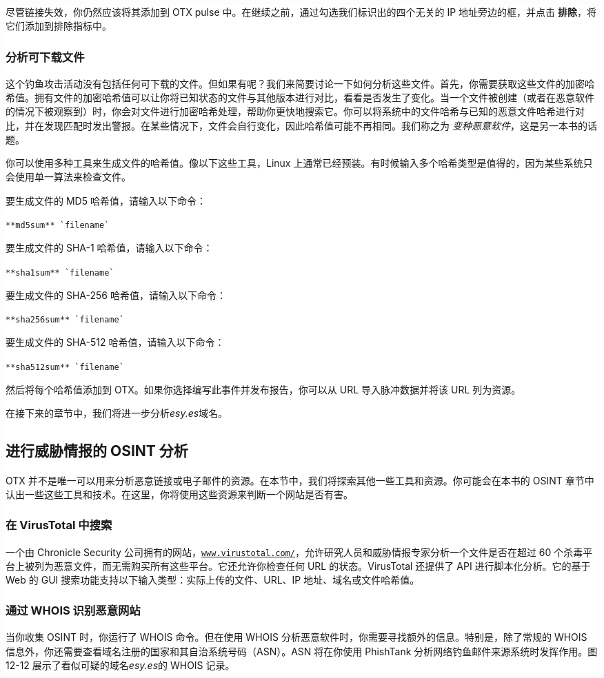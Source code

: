 尽管链接失效，你仍然应该将其添加到 OTX pulse 中。在继续之前，通过勾选我们标识出的四个无关的 IP 地址旁边的框，并点击 **排除**，将它们添加到排除指标中。

### 分析可下载文件

这个钓鱼攻击活动没有包括任何可下载的文件。但如果有呢？我们来简要讨论一下如何分析这些文件。首先，你需要获取这些文件的加密哈希值。拥有文件的加密哈希值可以让你将已知状态的文件与其他版本进行对比，看看是否发生了变化。当一个文件被创建（或者在恶意软件的情况下被观察到）时，你会对文件进行加密哈希处理，帮助你更快地搜索它。你可以将系统中的文件哈希与已知的恶意文件哈希进行对比，并在发现匹配时发出警报。在某些情况下，文件会自行变化，因此哈希值可能不再相同。我们称之为 *变种恶意软件*，这是另一本书的话题。

你可以使用多种工具来生成文件的哈希值。像以下这些工具，Linux 上通常已经预装。有时候输入多个哈希类型是值得的，因为某些系统只会使用单一算法来检查文件。

要生成文件的 MD5 哈希值，请输入以下命令：

```
**md5sum** `filename` 
```

要生成文件的 SHA-1 哈希值，请输入以下命令：

```
**sha1sum** `filename` 
```

要生成文件的 SHA-256 哈希值，请输入以下命令：

```
**sha256sum** `filename` 
```

要生成文件的 SHA-512 哈希值，请输入以下命令：

```
**sha512sum** `filename` 
```

然后将每个哈希值添加到 OTX。如果你选择编写此事件并发布报告，你可以从 URL 导入脉冲数据并将该 URL 列为资源。

在接下来的章节中，我们将进一步分析*esy.es*域名。

## 进行威胁情报的 OSINT 分析

OTX 并不是唯一可以用来分析恶意链接或电子邮件的资源。在本节中，我们将探索其他一些工具和资源。你可能会在本书的 OSINT 章节中认出一些这些工具和技术。在这里，你将使用这些资源来判断一个网站是否有害。

### 在 VirusTotal 中搜索

一个由 Chronicle Security 公司拥有的网站，[`www.virustotal.com/`](https://www.virustotal.com/)，允许研究人员和威胁情报专家分析一个文件是否在超过 60 个杀毒平台上被列为恶意文件，而无需购买所有这些平台。它还允许你检查任何 URL 的状态。VirusTotal 还提供了 API 进行脚本化分析。它的基于 Web 的 GUI 搜索功能支持以下输入类型：实际上传的文件、URL、IP 地址、域名或文件哈希值。

### 通过 WHOIS 识别恶意网站

当你收集 OSINT 时，你运行了 WHOIS 命令。但在使用 WHOIS 分析恶意软件时，你需要寻找额外的信息。特别是，除了常规的 WHOIS 信息外，你还需要查看域名注册的国家和其自治系统号码（ASN）。ASN 将在你使用 PhishTank 分析网络钓鱼邮件来源系统时发挥作用。图 12-12 展示了看似可疑的域名*esy.es*的 WHOIS 记录。
